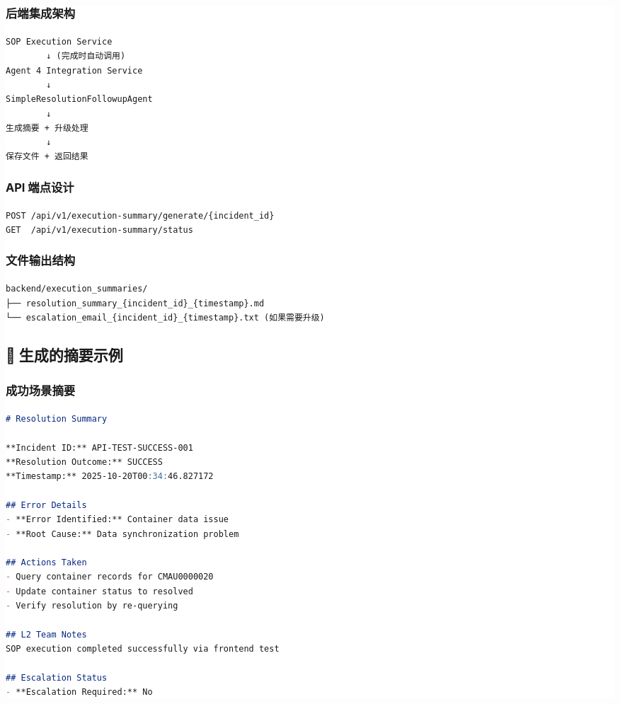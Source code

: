 ### 后端集成架构

```
SOP Execution Service
        ↓ (完成时自动调用)
Agent 4 Integration Service
        ↓
SimpleResolutionFollowupAgent
        ↓
生成摘要 + 升级处理
        ↓
保存文件 + 返回结果
```

### API 端点设计

```
POST /api/v1/execution-summary/generate/{incident_id}
GET  /api/v1/execution-summary/status
```

### 文件输出结构

```
backend/execution_summaries/
├── resolution_summary_{incident_id}_{timestamp}.md
└── escalation_email_{incident_id}_{timestamp}.txt (如果需要升级)
```

## 📝 生成的摘要示例

### 成功场景摘要
```markdown
# Resolution Summary

**Incident ID:** API-TEST-SUCCESS-001
**Resolution Outcome:** SUCCESS
**Timestamp:** 2025-10-20T00:34:46.827172

## Error Details
- **Error Identified:** Container data issue
- **Root Cause:** Data synchronization problem

## Actions Taken
- Query container records for CMAU0000020
- Update container status to resolved
- Verify resolution by re-querying

## L2 Team Notes
SOP execution completed successfully via frontend test

## Escalation Status
- **Escalation Required:** No
```
